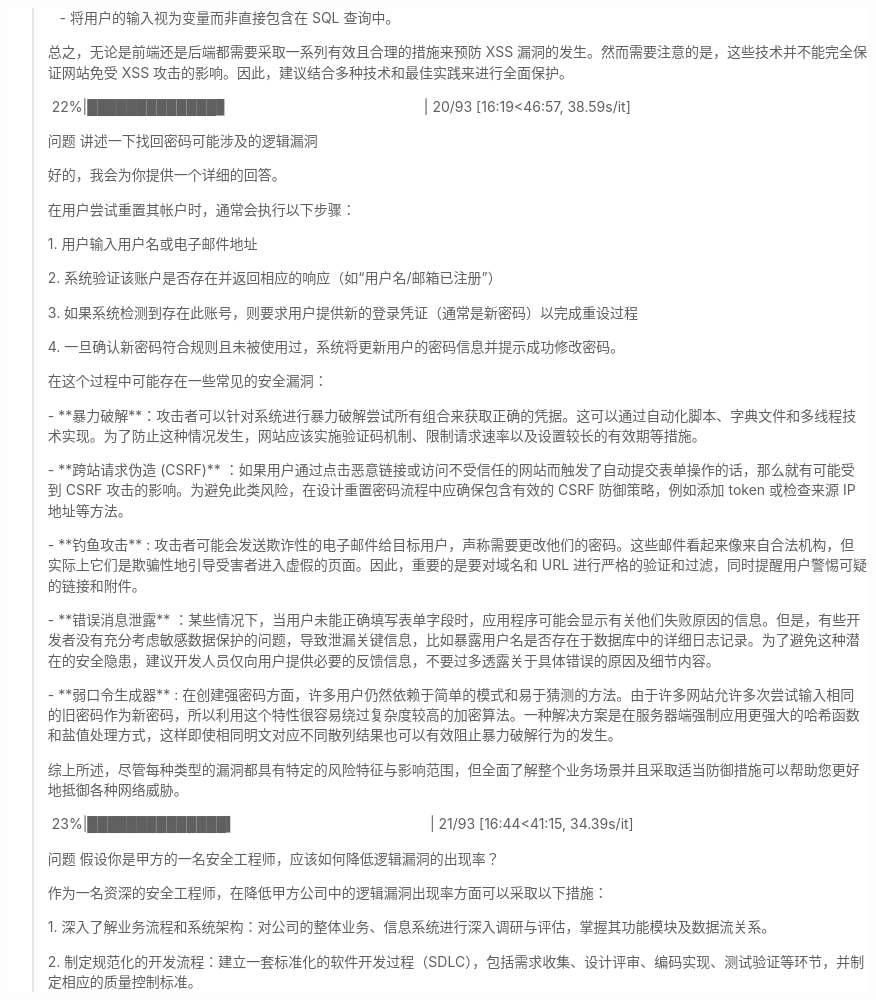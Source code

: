 >    - 将用户的输入视为变量而非直接包含在 SQL 查询中。
> 
>   
> 
> 总之，无论是前端还是后端都需要采取一系列有效且合理的措施来预防 XSS 漏洞的发生。然而需要注意的是，这些技术并不能完全保证网站免受 XSS 攻击的影响。因此，建议结合多种技术和最佳实践来进行全面保护。
> 
>  22%|█████████████▊                                                  | 20/93 \[16:19<46:57, 38.59s/it\]
> 
> 问题 讲述一下找回密码可能涉及的逻辑漏洞
> 
> 好的，我会为你提供一个详细的回答。
> 
> 在用户尝试重置其帐户时，通常会执行以下步骤：
> 
> 1\. 用户输入用户名或电子邮件地址
> 
> 2\. 系统验证该账户是否存在并返回相应的响应（如“用户名/邮箱已注册”）
> 
> 3\. 如果系统检测到存在此账号，则要求用户提供新的登录凭证（通常是新密码）以完成重设过程
> 
> 4\. 一旦确认新密码符合规则且未被使用过，系统将更新用户的密码信息并提示成功修改密码。
> 
>   
> 
> 在这个过程中可能存在一些常见的安全漏洞：
> 
>   
> 
> \- \*\*暴力破解\*\*：攻击者可以针对系统进行暴力破解尝试所有组合来获取正确的凭据。这可以通过自动化脚本、字典文件和多线程技术实现。为了防止这种情况发生，网站应该实施验证码机制、限制请求速率以及设置较长的有效期等措施。
> 
> \- \*\*跨站请求伪造 (CSRF)\*\* ：如果用户通过点击恶意链接或访问不受信任的网站而触发了自动提交表单操作的话，那么就有可能受到 CSRF 攻击的影响。为避免此类风险，在设计重置密码流程中应确保包含有效的 CSRF 防御策略，例如添加 token 或检查来源 IP 地址等方法。
> 
> \- \*\*钓鱼攻击\*\* : 攻击者可能会发送欺诈性的电子邮件给目标用户，声称需要更改他们的密码。这些邮件看起来像来自合法机构，但实际上它们是欺骗性地引导受害者进入虚假的页面。因此，重要的是要对域名和 URL 进行严格的验证和过滤，同时提醒用户警惕可疑的链接和附件。
> 
> \- \*\*错误消息泄露\*\* ：某些情况下，当用户未能正确填写表单字段时，应用程序可能会显示有关他们失败原因的信息。但是，有些开发者没有充分考虑敏感数据保护的问题，导致泄漏关键信息，比如暴露用户名是否存在于数据库中的详细日志记录。为了避免这种潜在的安全隐患，建议开发人员仅向用户提供必要的反馈信息，不要过多透露关于具体错误的原因及细节内容。
> 
> \- \*\*弱口令生成器\*\* : 在创建强密码方面，许多用户仍然依赖于简单的模式和易于猜测的方法。由于许多网站允许多次尝试输入相同的旧密码作为新密码，所以利用这个特性很容易绕过复杂度较高的加密算法。一种解决方案是在服务器端强制应用更强大的哈希函数和盐值处理方式，这样即使相同明文对应不同散列结果也可以有效阻止暴力破解行为的发生。
> 
> 综上所述，尽管每种类型的漏洞都具有特定的风险特征与影响范围，但全面了解整个业务场景并且采取适当防御措施可以帮助您更好地抵御各种网络威胁。
> 
>  23%|██████████████▍                                                 | 21/93 \[16:44<41:15, 34.39s/it\]
> 
> 问题 假设你是甲方的一名安全工程师，应该如何降低逻辑漏洞的出现率？
> 
> 作为一名资深的安全工程师，在降低甲方公司中的逻辑漏洞出现率方面可以采取以下措施：
> 
>   
> 
> 1\. 深入了解业务流程和系统架构：对公司的整体业务、信息系统进行深入调研与评估，掌握其功能模块及数据流关系。
> 
>   
> 
> 2\. 制定规范化的开发流程：建立一套标准化的软件开发过程（SDLC），包括需求收集、设计评审、编码实现、测试验证等环节，并制定相应的质量控制标准。
> 
>   
> 